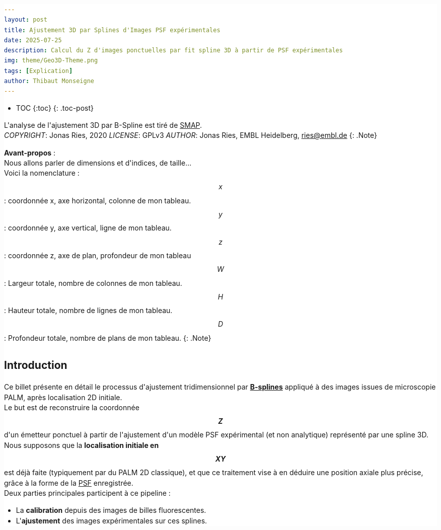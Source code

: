 ```yaml
---
layout: post
title: Ajustement 3D par Splines d'Images PSF expérimentales
date: 2025-07-25
description: Calcul du Z d'images ponctuelles par fit spline 3D à partir de PSF expérimentales
img: theme/Geo3D-Theme.png
tags: [Explication]
author: Thibaut Monseigne
---
```


* TOC
{:toc}
{: .toc-post}

L'analyse de l'ajustement 3D par B-Spline est tiré de [SMAP](https://github.com/jries/SMAP).  
*COPYRIGHT*: Jonas Ries, 2020 *LICENSE*: GPLv3 *AUTHOR*: Jonas Ries, EMBL Heidelberg, [ries@embl.de](ries@embl.de)
{: .Note}

**Avant-propos** :  
Nous allons parler de dimensions et d'indices, de taille...  
Voici la nomenclature :  
$$x$$ : coordonnée x, axe horizontal, colonne de mon tableau.  
$$y$$ : coordonnée y, axe vertical, ligne de mon tableau.  
$$z$$ : coordonnée z, axe de plan, profondeur de mon tableau  
$$W$$ : Largeur totale, nombre de colonnes de mon tableau.  
$$H$$ : Hauteur totale, nombre de lignes de mon tableau.  
$$D$$ : Profondeur totale, nombre de plans de mon tableau.
{: .Note}

## Introduction

Ce billet présente en détail le processus d'ajustement tridimensionnel par [**B-splines**](https://fr.wikipedia.org/wiki/B-spline) appliqué à des images issues de microscopie PALM, après localisation 2D initiale.  
Le but est de reconstruire la coordonnée **$$Z$$** d'un émetteur ponctuel à partir de l'ajustement d'un modèle PSF expérimental (et non analytique) représenté par une spline 3D.  
Nous supposons que la **localisation initiale en $$XY$$** est déjà faite (typiquement par du PALM 2D classique), et que ce traitement vise à en déduire une position axiale plus précise, grâce à la forme de la [PSF](https://fr.wikipedia.org/wiki/Fonction_d%27%C3%A9talement_du_point) enregistrée.  
Deux parties principales participent à ce pipeline :

* La **calibration** depuis des images de billes fluorescentes.
* L'**ajustement** des images expérimentales sur ces splines.

<figure id="Fig-ROIs3D-personal">
 <a href="/assets/img/SplineFit/Process.png" data-lightbox="Memo" data-title="Processus d'ajustement 3D par B-spline">
